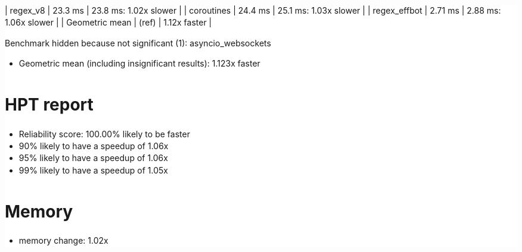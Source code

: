 | regex_v8                   | 23.3 ms                                                                | 23.8 ms: 1.02x slower                                                 |
| coroutines                 | 24.4 ms                                                                | 25.1 ms: 1.03x slower                                                 |
| regex_effbot               | 2.71 ms                                                                | 2.88 ms: 1.06x slower                                                 |
| Geometric mean             | (ref)                                                                  | 1.12x faster                                                          |

Benchmark hidden because not significant (1): asyncio_websockets

- Geometric mean (including insignificant results): 1.123x faster

# HPT report

- Reliability score: 100.00% likely to be faster
- 90% likely to have a speedup of 1.06x
- 95% likely to have a speedup of 1.06x
- 99% likely to have a speedup of 1.05x

# Memory
- memory change: 1.02x